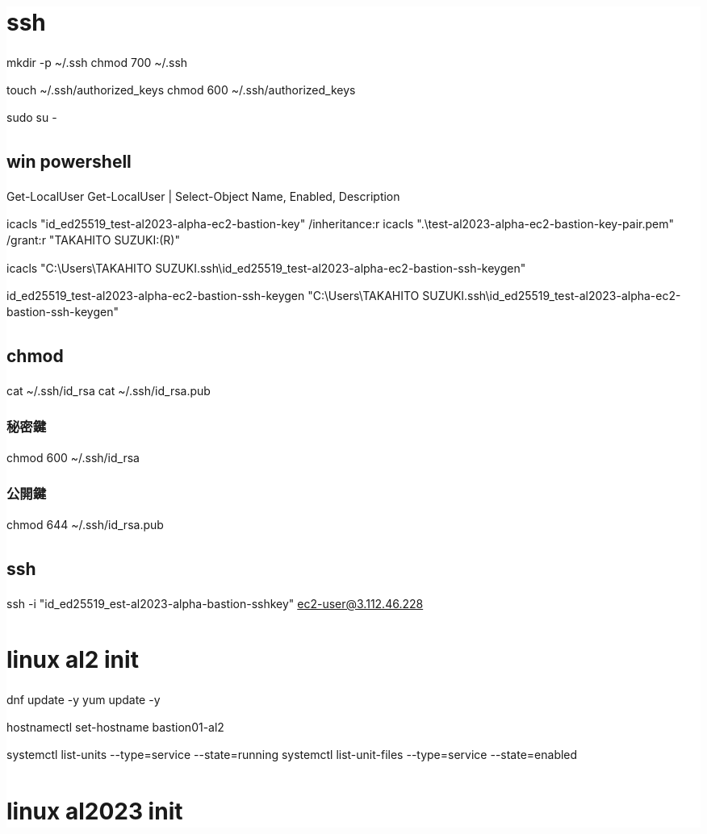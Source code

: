 # ssh

mkdir -p ~/.ssh
chmod 700 ~/.ssh

touch ~/.ssh/authorized_keys
chmod 600 ~/.ssh/authorized_keys

sudo su -

## win powershell

Get-LocalUser
Get-LocalUser | Select-Object Name, Enabled, Description

icacls "id_ed25519_test-al2023-alpha-ec2-bastion-key" /inheritance:r
icacls ".\test-al2023-alpha-ec2-bastion-key-pair.pem" /grant:r "TAKAHITO SUZUKI:(R)"

icacls "C:\Users\TAKAHITO SUZUKI\.ssh\id_ed25519_test-al2023-alpha-ec2-bastion-ssh-keygen"

id_ed25519_test-al2023-alpha-ec2-bastion-ssh-keygen
"C:\Users\TAKAHITO SUZUKI\.ssh\id_ed25519_test-al2023-alpha-ec2-bastion-ssh-keygen"

## chmod

cat ~/.ssh/id_rsa
cat ~/.ssh/id_rsa.pub

### 秘密鍵

chmod 600 ~/.ssh/id_rsa

### 公開鍵

chmod 644 ~/.ssh/id_rsa.pub

## ssh

ssh -i "id_ed25519_est-al2023-alpha-bastion-sshkey" ec2-user@3.112.46.228

# linux al2 init

dnf update -y
yum update -y

hostnamectl set-hostname bastion01-al2

systemctl list-units --type=service --state=running
systemctl list-unit-files --type=service --state=enabled

# linux al2023 init
